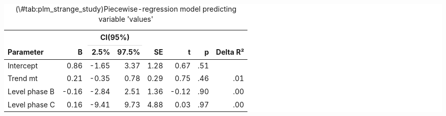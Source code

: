 <table class="table table-bordered table-condensed" style="width: auto !important; margin-left: auto; margin-right: auto;border-bottom: 0;">
<caption>(\#tab:plm_strange_study)Piecewise-regression model predicting variable 'values'</caption>
 <thead>
<tr>
<th style="empty-cells: hide;border-bottom:hidden;" colspan="2"></th>
<th style="border-bottom:hidden;padding-bottom:0; padding-left:3px;padding-right:3px;text-align: center; " colspan="2"><div style="border-bottom: 1px solid #ddd; padding-bottom: 5px; ">CI(95%)</div></th>
<th style="empty-cells: hide;border-bottom:hidden;" colspan="4"></th>
</tr>
  <tr>
   <th style="text-align:left;"> Parameter </th>
   <th style="text-align:right;"> B </th>
   <th style="text-align:right;"> 2.5% </th>
   <th style="text-align:right;"> 97.5% </th>
   <th style="text-align:right;"> SE </th>
   <th style="text-align:right;"> t </th>
   <th style="text-align:right;"> p </th>
   <th style="text-align:right;"> Delta R² </th>
  </tr>
 </thead>
<tbody>
  <tr>
   <td style="text-align:left;"> Intercept </td>
   <td style="text-align:right;"> 0.86 </td>
   <td style="text-align:right;"> -1.65 </td>
   <td style="text-align:right;"> 3.37 </td>
   <td style="text-align:right;"> 1.28 </td>
   <td style="text-align:right;"> 0.67 </td>
   <td style="text-align:right;"> .51 </td>
   <td style="text-align:right;">  </td>
  </tr>
  <tr>
   <td style="text-align:left;"> Trend mt </td>
   <td style="text-align:right;"> 0.21 </td>
   <td style="text-align:right;"> -0.35 </td>
   <td style="text-align:right;"> 0.78 </td>
   <td style="text-align:right;"> 0.29 </td>
   <td style="text-align:right;"> 0.75 </td>
   <td style="text-align:right;"> .46 </td>
   <td style="text-align:right;"> .01 </td>
  </tr>
  <tr>
   <td style="text-align:left;"> Level phase B </td>
   <td style="text-align:right;"> -0.16 </td>
   <td style="text-align:right;"> -2.84 </td>
   <td style="text-align:right;"> 2.51 </td>
   <td style="text-align:right;"> 1.36 </td>
   <td style="text-align:right;"> -0.12 </td>
   <td style="text-align:right;"> .90 </td>
   <td style="text-align:right;"> .00 </td>
  </tr>
  <tr>
   <td style="text-align:left;"> Level phase C </td>
   <td style="text-align:right;"> 0.16 </td>
   <td style="text-align:right;"> -9.41 </td>
   <td style="text-align:right;"> 9.73 </td>
   <td style="text-align:right;"> 4.88 </td>
   <td style="text-align:right;"> 0.03 </td>
   <td style="text-align:right;"> .97 </td>
   <td style="text-align:right;"> .00 </td>
  </tr>
  <tr>